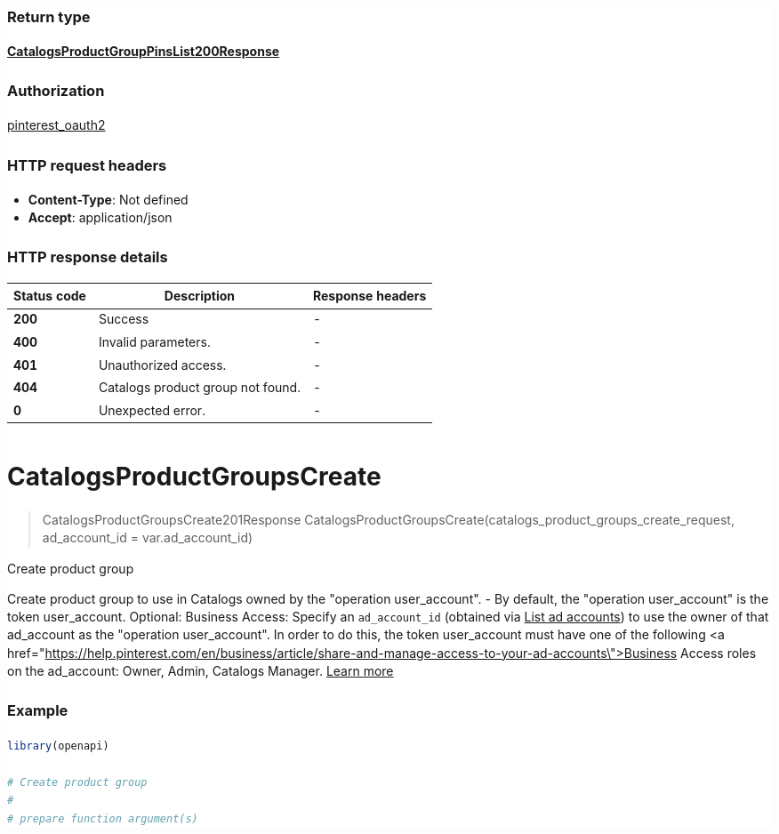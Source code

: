 ### Return type

[**CatalogsProductGroupPinsList200Response**](catalogs_product_group_pins_list_200_response.md)

### Authorization

[pinterest_oauth2](../README.md#pinterest_oauth2)

### HTTP request headers

 - **Content-Type**: Not defined
 - **Accept**: application/json

### HTTP response details
| Status code | Description | Response headers |
|-------------|-------------|------------------|
| **200** | Success |  -  |
| **400** | Invalid parameters. |  -  |
| **401** | Unauthorized access. |  -  |
| **404** | Catalogs product group not found. |  -  |
| **0** | Unexpected error. |  -  |

# **CatalogsProductGroupsCreate**
> CatalogsProductGroupsCreate201Response CatalogsProductGroupsCreate(catalogs_product_groups_create_request, ad_account_id = var.ad_account_id)

Create product group

Create product group to use in Catalogs owned by the \"operation user_account\". - By default, the \"operation user_account\" is the token user_account.  Optional: Business Access: Specify an <code>ad_account_id</code> (obtained via <a href='/docs/api/v5/#operation/ad_accounts/list'>List ad accounts</a>) to use the owner of that ad_account as the \"operation user_account\". In order to do this, the token user_account must have one of the following <a href=\"https://help.pinterest.com/en/business/article/share-and-manage-access-to-your-ad-accounts\">Business Access</a> roles on the ad_account: Owner, Admin, Catalogs Manager.  <a href='/docs/shopping/catalog/'>Learn more</a>

### Example
```R
library(openapi)

# Create product group
#
# prepare function argument(s)
```